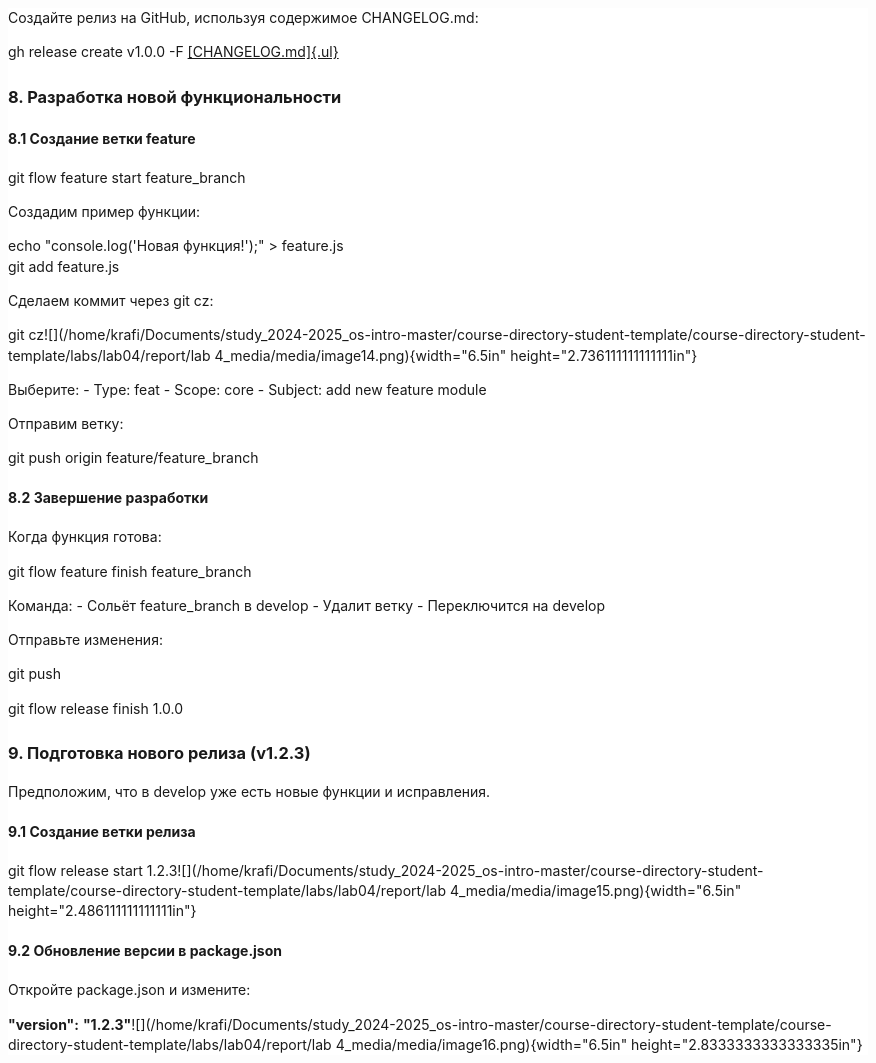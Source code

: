 Создайте релиз на GitHub, используя содержимое CHANGELOG.md:

gh release create v1.0.0 -F [[CHANGELOG.md]{.ul}](http://changelog.md/)

### 8. Разработка новой функциональности

#### 8.1 Создание ветки feature

git flow feature start feature_branch

Создадим пример функции:

echo \"console.log(\'Новая функция!\');\" \> feature.js\
git add feature.js

Сделаем коммит через git cz:

git
cz![](/home/krafi/Documents/study_2024-2025_os-intro-master/course-directory-student-template/course-directory-student-template/labs/lab04/report/lab 4_media/media/image14.png){width="6.5in"
height="2.736111111111111in"}

Выберите: - Type: feat - Scope: core - Subject: add new feature module

Отправим ветку:

git push origin feature/feature_branch

#### 8.2 Завершение разработки

Когда функция готова:

git flow feature finish feature_branch

Команда: - Сольёт feature_branch в develop - Удалит ветку - Переключится
на develop

Отправьте изменения:

git push

git flow release finish 1.0.0

### 9. Подготовка нового релиза (v1.2.3)

Предположим, что в develop уже есть новые функции и исправления.

#### 9.1 Создание ветки релиза

git flow release start
1.2.3![](/home/krafi/Documents/study_2024-2025_os-intro-master/course-directory-student-template/course-directory-student-template/labs/lab04/report/lab 4_media/media/image15.png){width="6.5in"
height="2.486111111111111in"}

#### 9.2 Обновление версии в package.json

Откройте package.json и измените:

**\"version\":**
**\"1.2.3\"**![](/home/krafi/Documents/study_2024-2025_os-intro-master/course-directory-student-template/course-directory-student-template/labs/lab04/report/lab 4_media/media/image16.png){width="6.5in"
height="2.8333333333333335in"}
